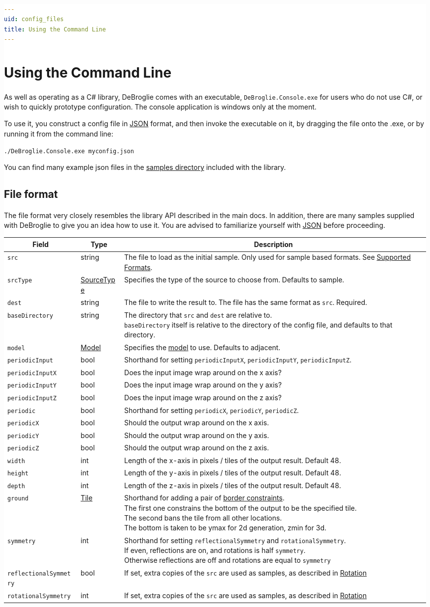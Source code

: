 ```yaml
---
uid: config_files
title: Using the Command Line
---
```

Using the Command Line
========================

As well as operating as a C# library, DeBroglie comes with an executable, `DeBroglie.Console.exe` for users who do not use C#, or wish to quickly prototype configuration. The console application is windows only at the moment.

To use it, you construct a config file in [JSON](https://en.wikipedia.org/wiki/JSON) format, and then invoke the executable on it, by dragging the file onto the .exe, or by running it from the command line:

```
./DeBroglie.Console.exe myconfig.json
```

You can find many example json files in the [samples directory](https://github.com/BorisTheBrave/DeBroglie/tree/master/samples) included with the library.

File format
-----------

The file format very closely resembles the library API described in the main docs. In addition, there are many samples supplied with DeBroglie to give you an idea how to use it. You are advised to familiarize yourself with [JSON](https://en.wikipedia.org/wiki/JSON) before proceeding.

| Field                | Type           | Description  |
| -------------------- |---------------|-------|
| `src`                | string | The file to load as the initial sample. Only used for sample based formats. See [Supported Formats](#supported-formats). |
| `srcType`            | [SourceType](#source-config) | Specifies the type of the source to choose from. Defaults to sample. |
| `dest`               | string | The file to write the result to. The file has the same format as `src`. Required. |
| `baseDirectory`      | string | The directory that `src` and `dest` are relative to. <br/>`baseDirectory` itself is relative to the directory of the config file, and defaults to that directory.|
| `model`              | [Model](#model-config) | Specifies the [model](features.md#models) to use. Defaults to adjacent. |
|`periodicInput`       | bool | Shorthand for setting `periodicInputX`, `periodicInputY`, `periodicInputZ`.|
|`periodicInputX`      | bool | Does the input image wrap around on the x axis?|
|`periodicInputY`      | bool | Does the input image wrap around on the y axis?|
|`periodicInputZ`      | bool | Does the input image wrap around on the z axis?|
| `periodic`           | bool | Shorthand for setting `periodicX`, `periodicY`, `periodicZ`.|
|`periodicX`           | bool | Should the output wrap around on the x axis.|
|`periodicY`           | bool | Should the output wrap around on the y axis.|
|`periodicZ`           | bool | Should the output wrap around on the z axis.|
|`width`               |int| Length of the x-axis in pixels / tiles of the output result. Default 48.|
|`height`              |int| Length of the y-axis in pixels / tiles of the output result. Default 48.|
|`depth`               |int| Length of the z-axis in pixels / tiles of the output result. Default 48.|
|`ground`              |[Tile](#tile-references)|Shorthand for adding a pair of [border constraints](constraints.md#border). <br/> The first one constrains the bottom of the output to be the specified tile.<br/> The second bans the tile from all other locations.<br/> The bottom is taken to be ymax for 2d generation, zmin for 3d.|
|`symmetry`            |int|Shorthand for setting `reflectionalSymmetry` and `rotationalSymmetry`. <br/> If even, reflections are on, and rotations is half `symmetry`. <br/>Otherwise reflections are off and rotations are equal to `symmetry`|
|`reflectionalSymmetry`|bool|If set, extra copies of the `src` are used as samples, as described in [Rotation](xref:rotation_article)|
|`rotationalSymmetry`  |int|If set, extra copies of the `src` are used as samples, as described in [Rotation](xref:rotation_article)|